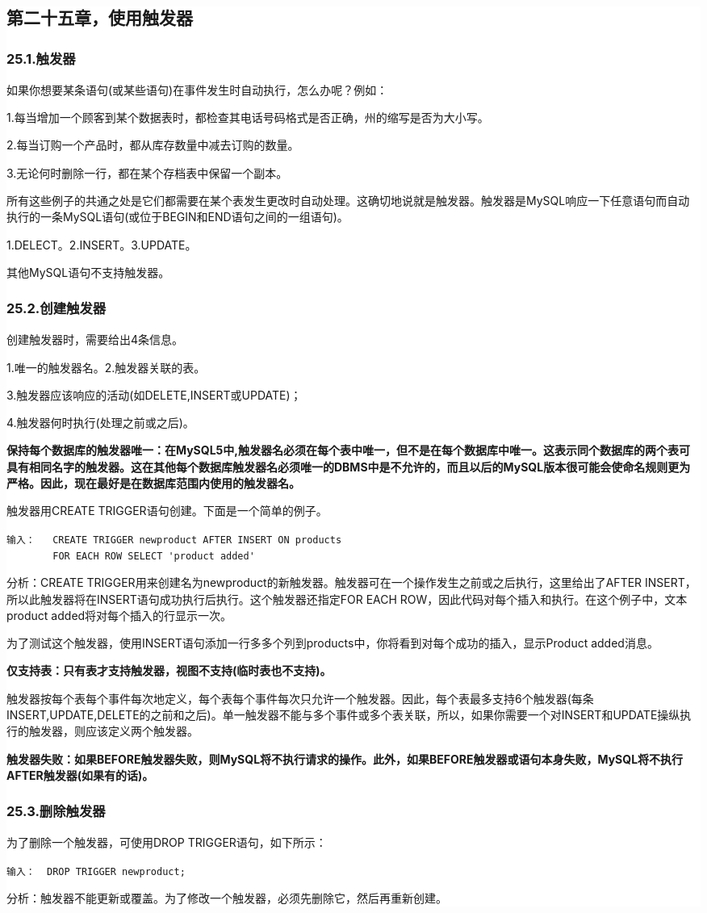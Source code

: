 ## 第二十五章，使用触发器

### 25.1.触发器

如果你想要某条语句(或某些语句)在事件发生时自动执行，怎么办呢？例如：

1.每当增加一个顾客到某个数据表时，都检查其电话号码格式是否正确，州的缩写是否为大小写。

2.每当订购一个产品时，都从库存数量中减去订购的数量。

3.无论何时删除一行，都在某个存档表中保留一个副本。

所有这些例子的共通之处是它们都需要在某个表发生更改时自动处理。这确切地说就是触发器。触发器是MySQL响应一下任意语句而自动执行的一条MySQL语句(或位于BEGIN和END语句之间的一组语句)。

1.DELECT。2.INSERT。3.UPDATE。

其他MySQL语句不支持触发器。

### 25.2.创建触发器

创建触发器时，需要给出4条信息。

1.唯一的触发器名。2.触发器关联的表。

3.触发器应该响应的活动(如DELETE,INSERT或UPDATE)；

4.触发器何时执行(处理之前或之后)。

**保持每个数据库的触发器唯一：在MySQL5中,触发器名必须在每个表中唯一，但不是在每个数据库中唯一。这表示同个数据库的两个表可具有相同名字的触发器。这在其他每个数据库触发器名必须唯一的DBMS中是不允许的，而且以后的MySQL版本很可能会使命名规则更为严格。因此，现在最好是在数据库范围内使用的触发器名。**

触发器用CREATE TRIGGER语句创建。下面是一个简单的例子。

```mysql
输入：   CREATE TRIGGER newproduct AFTER INSERT ON products
        FOR EACH ROW SELECT 'product added'
```

分析：CREATE TRIGGER用来创建名为newproduct的新触发器。触发器可在一个操作发生之前或之后执行，这里给出了AFTER INSERT，所以此触发器将在INSERT语句成功执行后执行。这个触发器还指定FOR EACH ROW，因此代码对每个插入和执行。在这个例子中，文本product added将对每个插入的行显示一次。

为了测试这个触发器，使用INSERT语句添加一行多多个列到products中，你将看到对每个成功的插入，显示Product added消息。

**仅支持表：只有表才支持触发器，视图不支持(临时表也不支持)。**

触发器按每个表每个事件每次地定义，每个表每个事件每次只允许一个触发器。因此，每个表最多支持6个触发器(每条INSERT,UPDATE,DELETE的之前和之后)。单一触发器不能与多个事件或多个表关联，所以，如果你需要一个对INSERT和UPDATE操纵执行的触发器，则应该定义两个触发器。

**触发器失败：如果BEFORE触发器失败，则MySQL将不执行请求的操作。此外，如果BEFORE触发器或语句本身失败，MySQL将不执行AFTER触发器(如果有的话)。**

### 25.3.删除触发器

为了删除一个触发器，可使用DROP TRIGGER语句，如下所示：

```mysql
输入：  DROP TRIGGER newproduct;
```

分析：触发器不能更新或覆盖。为了修改一个触发器，必须先删除它，然后再重新创建。
